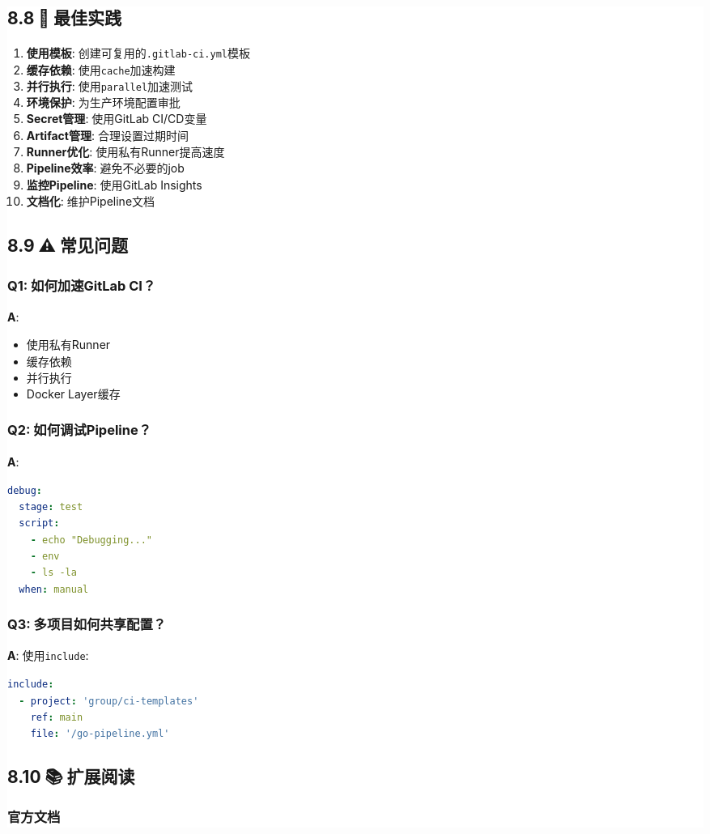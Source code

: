 ## 8.8 🎯 最佳实践

1. **使用模板**: 创建可复用的`.gitlab-ci.yml`模板
2. **缓存依赖**: 使用`cache`加速构建
3. **并行执行**: 使用`parallel`加速测试
4. **环境保护**: 为生产环境配置审批
5. **Secret管理**: 使用GitLab CI/CD变量
6. **Artifact管理**: 合理设置过期时间
7. **Runner优化**: 使用私有Runner提高速度
8. **Pipeline效率**: 避免不必要的job
9. **监控Pipeline**: 使用GitLab Insights
10. **文档化**: 维护Pipeline文档

## 8.9 ⚠️ 常见问题

### Q1: 如何加速GitLab CI？

**A**:

- 使用私有Runner
- 缓存依赖
- 并行执行
- Docker Layer缓存

### Q2: 如何调试Pipeline？

**A**:

```yaml
debug:
  stage: test
  script:
    - echo "Debugging..."
    - env
    - ls -la
  when: manual
```

### Q3: 多项目如何共享配置？

**A**: 使用`include`:

```yaml
include:
  - project: 'group/ci-templates'
    ref: main
    file: '/go-pipeline.yml'
```

## 8.10 📚 扩展阅读

### 官方文档

